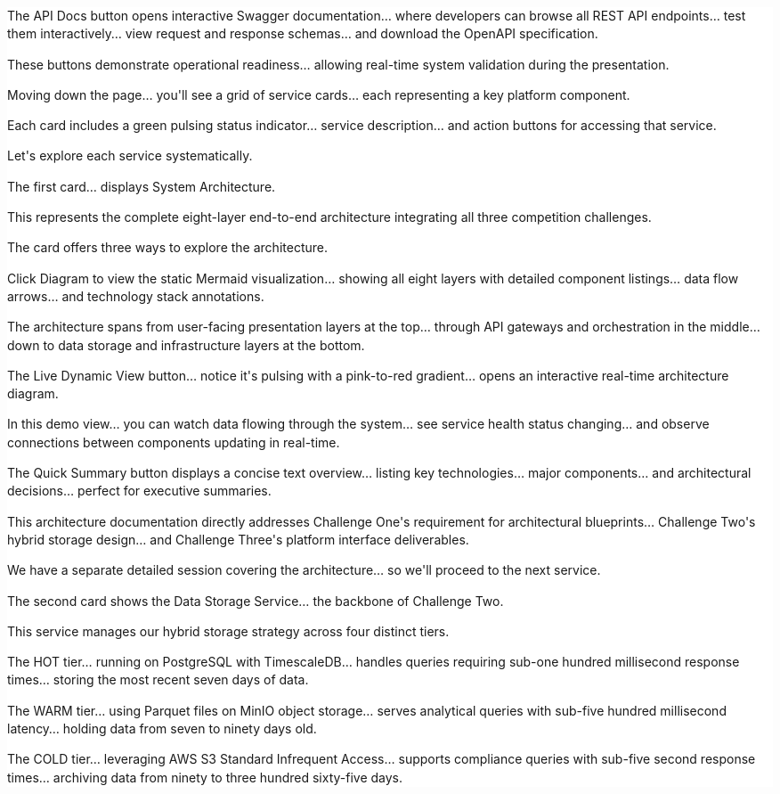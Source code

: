 The API Docs button opens interactive Swagger documentation… where developers can browse all REST API endpoints… test them interactively… view request and response schemas… and download the OpenAPI specification.

These buttons demonstrate operational readiness… allowing real-time system validation during the presentation.



Moving down the page… you'll see a grid of service cards… each representing a key platform component.

Each card includes a green pulsing status indicator… service description… and action buttons for accessing that service.

Let's explore each service systematically.


The first card… displays System Architecture.

This represents the complete eight-layer end-to-end architecture integrating all three competition challenges.




The card offers three ways to explore the architecture.

Click Diagram to view the static Mermaid visualization… showing all eight layers with detailed component listings… data flow arrows… and technology stack annotations.

The architecture spans from user-facing presentation layers at the top… through API gateways and orchestration in the middle… down to data storage and infrastructure layers at the bottom.


The Live Dynamic View button… notice it's pulsing with a pink-to-red gradient… opens an interactive real-time architecture diagram.

In this demo view… you can watch data flowing through the system… see service health status changing… and observe connections between components updating in real-time.

The Quick Summary button displays a concise text overview… listing key technologies… major components… and architectural decisions… perfect for executive summaries.

This architecture documentation directly addresses Challenge One's requirement for architectural blueprints… Challenge Two's hybrid storage design… and Challenge Three's platform interface deliverables.

We have a separate detailed session covering the architecture… so we'll proceed to the next service.



The second card shows the Data Storage Service… the backbone of Challenge Two.

This service manages our hybrid storage strategy across four distinct tiers.

The HOT tier… running on PostgreSQL with TimescaleDB… handles queries requiring sub-one hundred millisecond response times… storing the most recent seven days of data.

The WARM tier… using Parquet files on MinIO object storage… serves analytical queries with sub-five hundred millisecond latency… holding data from seven to ninety days old.

The COLD tier… leveraging AWS S3 Standard Infrequent Access… supports compliance queries with sub-five second response times… archiving data from ninety to three hundred sixty-five days.
